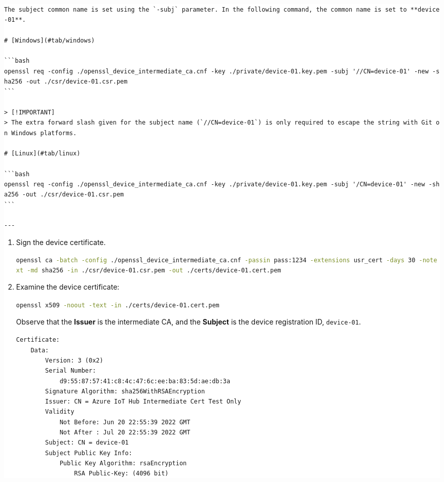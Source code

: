     The subject common name is set using the `-subj` parameter. In the following command, the common name is set to **device-01**.

    # [Windows](#tab/windows)

    ```bash
    openssl req -config ./openssl_device_intermediate_ca.cnf -key ./private/device-01.key.pem -subj '//CN=device-01' -new -sha256 -out ./csr/device-01.csr.pem
    ```

    > [!IMPORTANT]
    > The extra forward slash given for the subject name (`//CN=device-01`) is only required to escape the string with Git on Windows platforms.

    # [Linux](#tab/linux)

    ```bash
    openssl req -config ./openssl_device_intermediate_ca.cnf -key ./private/device-01.key.pem -subj '/CN=device-01' -new -sha256 -out ./csr/device-01.csr.pem
    ```

    ---

1. Sign the device certificate.

    ```bash
    openssl ca -batch -config ./openssl_device_intermediate_ca.cnf -passin pass:1234 -extensions usr_cert -days 30 -notext -md sha256 -in ./csr/device-01.csr.pem -out ./certs/device-01.cert.pem
    ```

1. Examine the device certificate:

    ```bash
    openssl x509 -noout -text -in ./certs/device-01.cert.pem
    ```

    Observe that the **Issuer** is the intermediate CA, and the **Subject** is the device registration ID, `device-01`.

    ```output
    Certificate:
        Data:
            Version: 3 (0x2)
            Serial Number:
                d9:55:87:57:41:c8:4c:47:6c:ee:ba:83:5d:ae:db:3a
            Signature Algorithm: sha256WithRSAEncryption
            Issuer: CN = Azure IoT Hub Intermediate Cert Test Only
            Validity
                Not Before: Jun 20 22:55:39 2022 GMT
                Not After : Jul 20 22:55:39 2022 GMT
            Subject: CN = device-01
            Subject Public Key Info:
                Public Key Algorithm: rsaEncryption
                    RSA Public-Key: (4096 bit)
     ```
